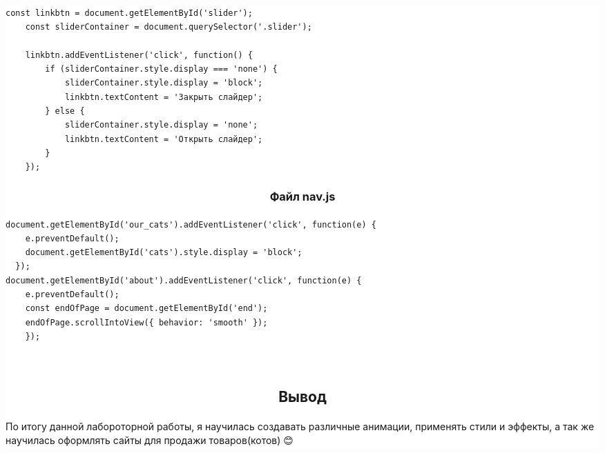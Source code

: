 ```
const linkbtn = document.getElementById('slider');
    const sliderContainer = document.querySelector('.slider');

    linkbtn.addEventListener('click', function() {
        if (sliderContainer.style.display === 'none') {
            sliderContainer.style.display = 'block';
            linkbtn.textContent = 'Закрыть слайдер';
        } else {
            sliderContainer.style.display = 'none';
            linkbtn.textContent = 'Открыть слайдер';
        }
    });
```
<h3 align = "center">Файл nav.js</h3>

```
document.getElementById('our_cats').addEventListener('click', function(e) {
    e.preventDefault();
    document.getElementById('cats').style.display = 'block';
  });
document.getElementById('about').addEventListener('click', function(e) {
    e.preventDefault();
    const endOfPage = document.getElementById('end');
    endOfPage.scrollIntoView({ behavior: 'smooth' });
    });
```
<br>
 <h2 align = "center">Вывод</h2>
 <p align = "left" font-size = "12">
    По итогу данной лабороторной работы, я научилась создавать различные анимации, применять стили и эффекты, а так же научилась оформлять сайты для продажи товаров(котов) 😊   
</p>
</body>
</html>
